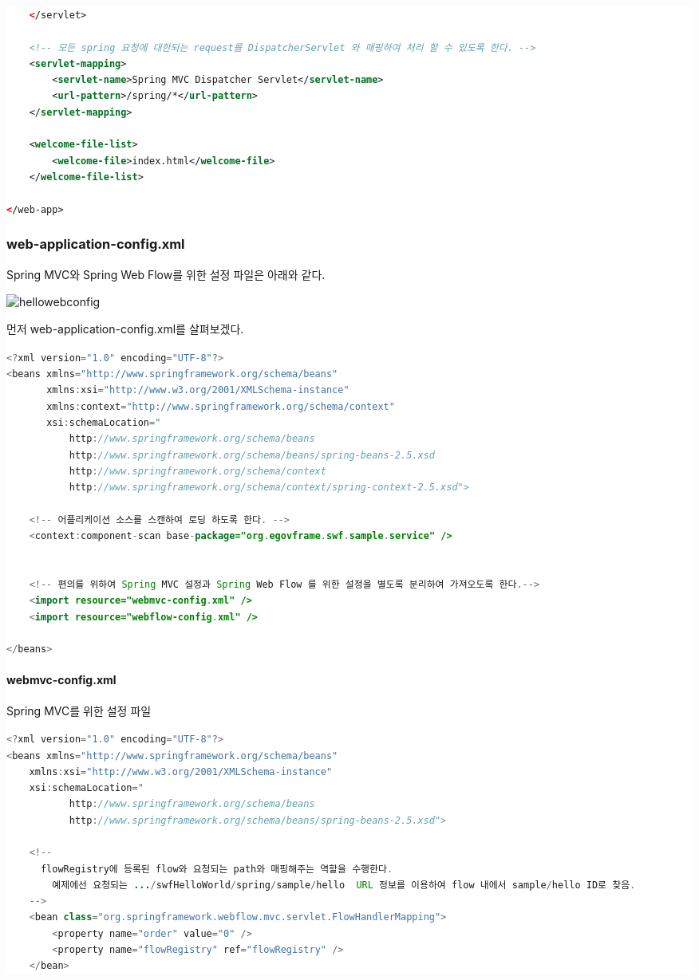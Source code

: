 ```xml
	</servlet>
 
	<!-- 모든 spring 요청에 대한되는 request를 DispatcherServlet 와 매핑하여 처리 할 수 있도록 한다. -->
	<servlet-mapping>
		<servlet-name>Spring MVC Dispatcher Servlet</servlet-name>
		<url-pattern>/spring/*</url-pattern>
	</servlet-mapping>
 
	<welcome-file-list>
		<welcome-file>index.html</welcome-file>
	</welcome-file-list>
 
</web-app>
```

### web-application-config.xml

Spring MVC와 Spring Web Flow를 위한 설정 파일은 아래와 같다.

![hellowebconfig](../images/hellowebconfig.jpg)

먼저 web-application-config.xml를 살펴보겠다.
  
```java
<?xml version="1.0" encoding="UTF-8"?>
<beans xmlns="http://www.springframework.org/schema/beans"
       xmlns:xsi="http://www.w3.org/2001/XMLSchema-instance"
       xmlns:context="http://www.springframework.org/schema/context"
       xsi:schemaLocation="
           http://www.springframework.org/schema/beans
           http://www.springframework.org/schema/beans/spring-beans-2.5.xsd
           http://www.springframework.org/schema/context
           http://www.springframework.org/schema/context/spring-context-2.5.xsd">
 
	<!-- 어플리케이션 소스를 스캔하여 로딩 하도록 한다. -->
	<context:component-scan base-package="org.egovframe.swf.sample.service" />
 
 
	<!-- 편의를 위하여 Spring MVC 설정과 Spring Web Flow 를 위한 설정을 별도록 분리하여 가져오도록 한다.--> 
	<import resource="webmvc-config.xml" />
	<import resource="webflow-config.xml" />
 
</beans>
```

#### webmvc-config.xml

Spring MVC를 위한 설정 파일
  
```java
<?xml version="1.0" encoding="UTF-8"?>
<beans xmlns="http://www.springframework.org/schema/beans"
	xmlns:xsi="http://www.w3.org/2001/XMLSchema-instance"
	xsi:schemaLocation="
           http://www.springframework.org/schema/beans
           http://www.springframework.org/schema/beans/spring-beans-2.5.xsd">
 
	<!--
	  flowRegistry에 등록된 flow와 요청되는 path와 매핑해주는 역할을 수행한다. 
		예제에선 요청되는 .../swfHelloWorld/spring/sample/hello  URL 정보를 이용하여 flow 내에서 sample/hello ID로 찾음.
	-->
	<bean class="org.springframework.webflow.mvc.servlet.FlowHandlerMapping">
		<property name="order" value="0" />
		<property name="flowRegistry" ref="flowRegistry" />
	</bean>
```